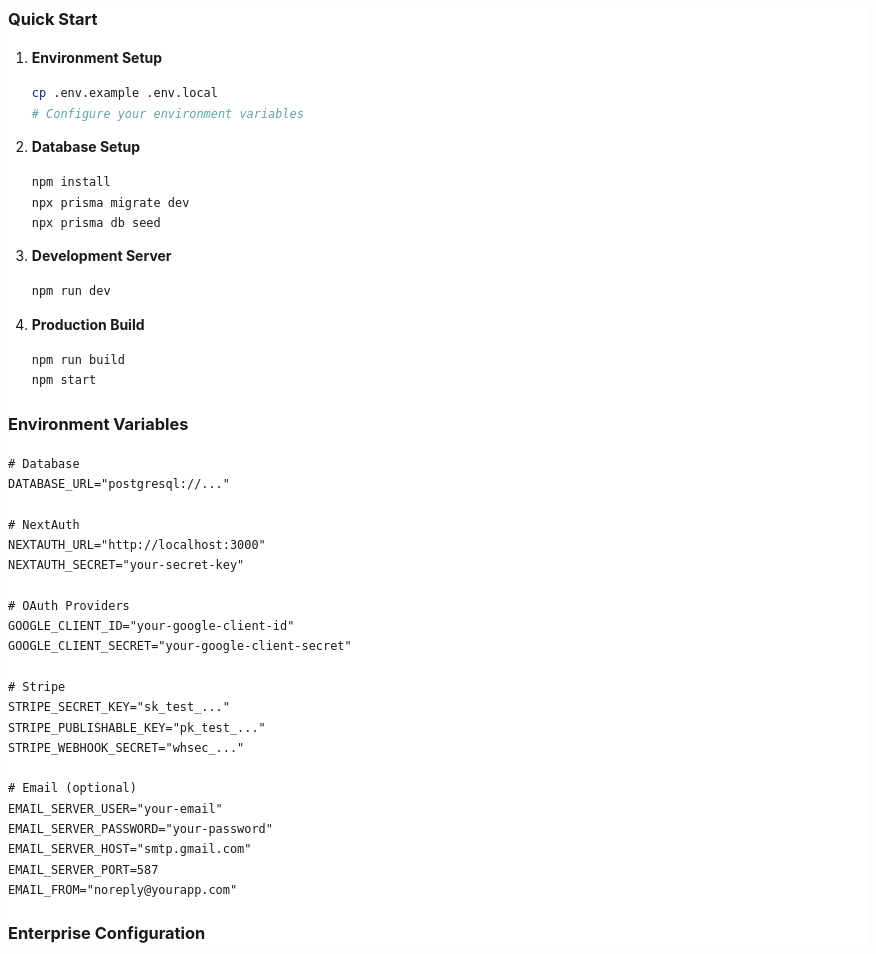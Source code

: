 ### Quick Start

1. **Environment Setup**
   ```bash
   cp .env.example .env.local
   # Configure your environment variables
   ```

2. **Database Setup**
   ```bash
   npm install
   npx prisma migrate dev
   npx prisma db seed
   ```

3. **Development Server**
   ```bash
   npm run dev
   ```

4. **Production Build**
   ```bash
   npm run build
   npm start
   ```

### Environment Variables
```env
# Database
DATABASE_URL="postgresql://..."

# NextAuth
NEXTAUTH_URL="http://localhost:3000"
NEXTAUTH_SECRET="your-secret-key"

# OAuth Providers
GOOGLE_CLIENT_ID="your-google-client-id"
GOOGLE_CLIENT_SECRET="your-google-client-secret"

# Stripe
STRIPE_SECRET_KEY="sk_test_..."
STRIPE_PUBLISHABLE_KEY="pk_test_..."
STRIPE_WEBHOOK_SECRET="whsec_..."

# Email (optional)
EMAIL_SERVER_USER="your-email"
EMAIL_SERVER_PASSWORD="your-password"
EMAIL_SERVER_HOST="smtp.gmail.com"
EMAIL_SERVER_PORT=587
EMAIL_FROM="noreply@yourapp.com"
```

### Enterprise Configuration
